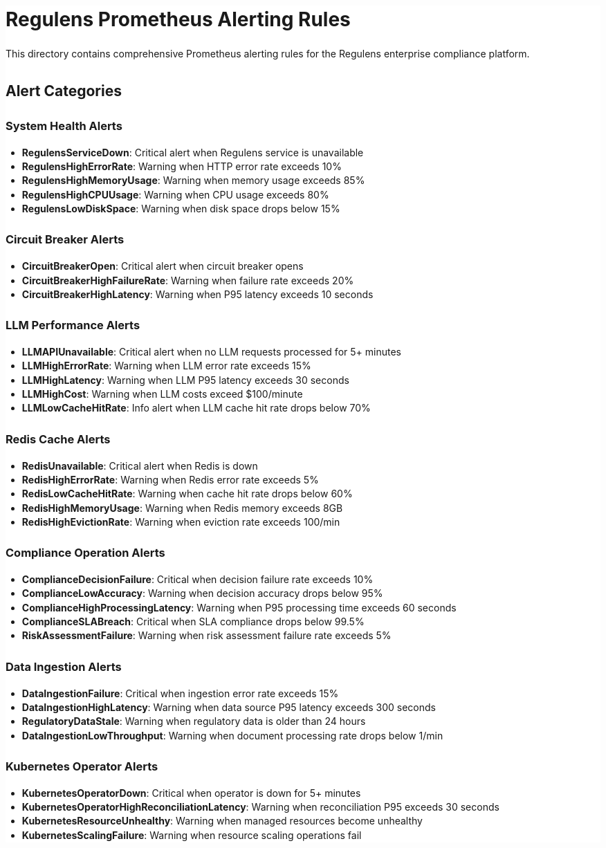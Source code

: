 # Regulens Prometheus Alerting Rules

This directory contains comprehensive Prometheus alerting rules for the Regulens enterprise compliance platform.

## Alert Categories

### System Health Alerts
- **RegulensServiceDown**: Critical alert when Regulens service is unavailable
- **RegulensHighErrorRate**: Warning when HTTP error rate exceeds 10%
- **RegulensHighMemoryUsage**: Warning when memory usage exceeds 85%
- **RegulensHighCPUUsage**: Warning when CPU usage exceeds 80%
- **RegulensLowDiskSpace**: Warning when disk space drops below 15%

### Circuit Breaker Alerts
- **CircuitBreakerOpen**: Critical alert when circuit breaker opens
- **CircuitBreakerHighFailureRate**: Warning when failure rate exceeds 20%
- **CircuitBreakerHighLatency**: Warning when P95 latency exceeds 10 seconds

### LLM Performance Alerts
- **LLMAPIUnavailable**: Critical alert when no LLM requests processed for 5+ minutes
- **LLMHighErrorRate**: Warning when LLM error rate exceeds 15%
- **LLMHighLatency**: Warning when LLM P95 latency exceeds 30 seconds
- **LLMHighCost**: Warning when LLM costs exceed $100/minute
- **LLMLowCacheHitRate**: Info alert when LLM cache hit rate drops below 70%

### Redis Cache Alerts
- **RedisUnavailable**: Critical alert when Redis is down
- **RedisHighErrorRate**: Warning when Redis error rate exceeds 5%
- **RedisLowCacheHitRate**: Warning when cache hit rate drops below 60%
- **RedisHighMemoryUsage**: Warning when Redis memory exceeds 8GB
- **RedisHighEvictionRate**: Warning when eviction rate exceeds 100/min

### Compliance Operation Alerts
- **ComplianceDecisionFailure**: Critical when decision failure rate exceeds 10%
- **ComplianceLowAccuracy**: Warning when decision accuracy drops below 95%
- **ComplianceHighProcessingLatency**: Warning when P95 processing time exceeds 60 seconds
- **ComplianceSLABreach**: Critical when SLA compliance drops below 99.5%
- **RiskAssessmentFailure**: Warning when risk assessment failure rate exceeds 5%

### Data Ingestion Alerts
- **DataIngestionFailure**: Critical when ingestion error rate exceeds 15%
- **DataIngestionHighLatency**: Warning when data source P95 latency exceeds 300 seconds
- **RegulatoryDataStale**: Warning when regulatory data is older than 24 hours
- **DataIngestionLowThroughput**: Warning when document processing rate drops below 1/min

### Kubernetes Operator Alerts
- **KubernetesOperatorDown**: Critical when operator is down for 5+ minutes
- **KubernetesOperatorHighReconciliationLatency**: Warning when reconciliation P95 exceeds 30 seconds
- **KubernetesResourceUnhealthy**: Warning when managed resources become unhealthy
- **KubernetesScalingFailure**: Warning when resource scaling operations fail
